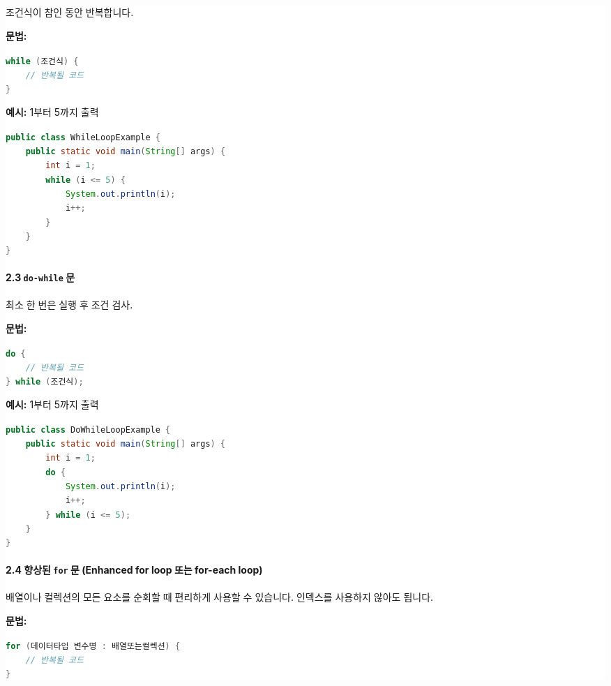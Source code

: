 조건식이 참인 동안 반복합니다.

**문법:**

```java
while (조건식) {
    // 반복될 코드
}
```

**예시:** 1부터 5까지 출력

```java
public class WhileLoopExample {
    public static void main(String[] args) {
        int i = 1;
        while (i <= 5) {
            System.out.println(i);
            i++;
        }
    }
}
```

#### 2.3 `do-while` 문

최소 한 번은 실행 후 조건 검사.

**문법:**

```java
do {
    // 반복될 코드
} while (조건식);
```

**예시:** 1부터 5까지 출력

```java
public class DoWhileLoopExample {
    public static void main(String[] args) {
        int i = 1;
        do {
            System.out.println(i);
            i++;
        } while (i <= 5);
    }
}
```

#### 2.4 향상된 `for` 문 (Enhanced for loop 또는 for-each loop)

배열이나 컬렉션의 모든 요소를 순회할 때 편리하게 사용할 수 있습니다. 인덱스를 사용하지 않아도 됩니다.

**문법:**

```java
for (데이터타입 변수명 : 배열또는컬렉션) {
    // 반복될 코드
}
```
